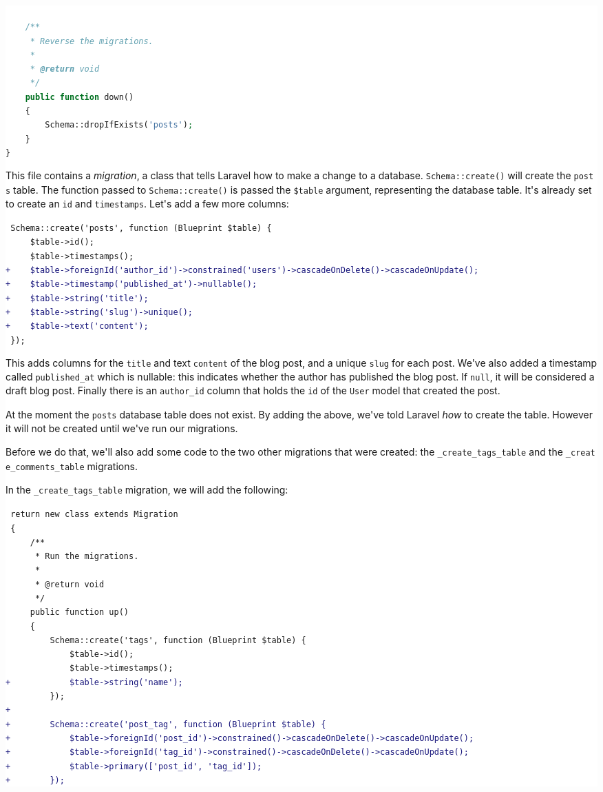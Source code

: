 ```php

    /**
     * Reverse the migrations.
     *
     * @return void
     */
    public function down()
    {
        Schema::dropIfExists('posts');
    }
}
```

This file contains a *migration*, a class that tells Laravel how to make a change
to a database. `Schema::create()` will create the `posts` table. The function
passed to `Schema::create()` is passed the `$table` argument, representing the
database table. It's already set to create an `id` and `timestamps`. Let's add
a few more columns:

```diff
 Schema::create('posts', function (Blueprint $table) {
     $table->id();
     $table->timestamps();
+    $table->foreignId('author_id')->constrained('users')->cascadeOnDelete()->cascadeOnUpdate();
+    $table->timestamp('published_at')->nullable();
+    $table->string('title');
+    $table->string('slug')->unique();
+    $table->text('content');
 });
```

This adds columns for the `title` and text `content` of the blog post, and a
unique `slug` for each post. We've also added a timestamp called `published_at`
which is nullable: this indicates whether the author has published the blog
post. If `null`, it will be considered a draft blog post. Finally there is an
`author_id` column that holds the `id` of the `User` model that created the post.

At the moment the `posts` database table does not exist. By adding the above,
we've told Laravel *how* to create the table. However it will not be created
until we've run our migrations.

Before we do that, we'll also add some code to the two other migrations that
were created: the `_create_tags_table` and the `_create_comments_table` migrations.

In the `_create_tags_table` migration, we will add the following:

```diff
 return new class extends Migration
 {
     /**
      * Run the migrations.
      *
      * @return void
      */
     public function up()
     {
         Schema::create('tags', function (Blueprint $table) {
             $table->id();
             $table->timestamps();
+            $table->string('name');
         });
+
+        Schema::create('post_tag', function (Blueprint $table) {
+            $table->foreignId('post_id')->constrained()->cascadeOnDelete()->cascadeOnUpdate();
+            $table->foreignId('tag_id')->constrained()->cascadeOnDelete()->cascadeOnUpdate();
+            $table->primary(['post_id', 'tag_id']);
+        });
```